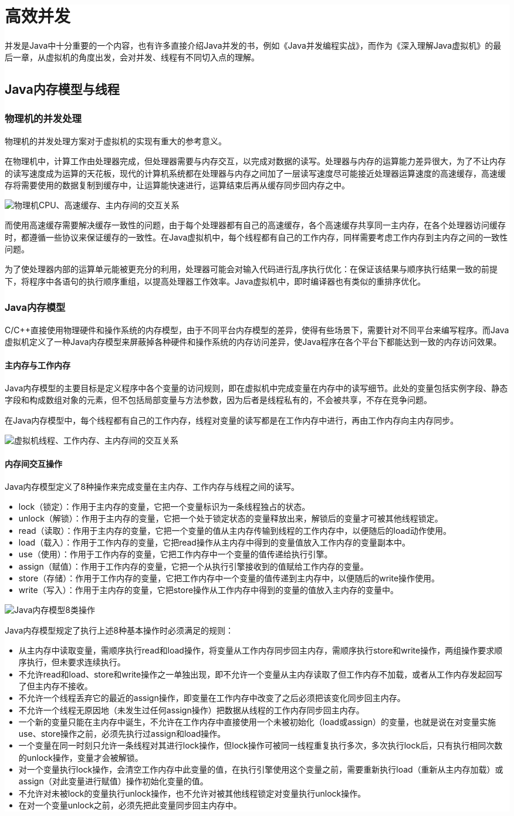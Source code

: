 # 高效并发
并发是Java中十分重要的一个内容，也有许多直接介绍Java并发的书，例如《Java并发编程实战》，而作为《深入理解Java虚拟机》的最后一章，从虚拟机的角度出发，会对并发、线程有不同切入点的理解。

## Java内存模型与线程

### 物理机的并发处理
物理机的并发处理方案对于虚拟机的实现有重大的参考意义。

在物理机中，计算工作由处理器完成，但处理器需要与内存交互，以完成对数据的读写。处理器与内存的运算能力差异很大，为了不让内存的读写速度成为运算的天花板，现代的计算机系统都在处理器与内存之间加了一层读写速度尽可能接近处理器运算速度的高速缓存，高速缓存将需要使用的数据复制到缓存中，让运算能快速进行，运算结束后再从缓存同步回内存之中。

![物理机CPU、高速缓存、主内存间的交互关系](http://assets.processon.com/chart_image/5e1ece59e4b0169fb5217bd5.png?_=1579077228827)

而使用高速缓存需要解决缓存一致性的问题，由于每个处理器都有自己的高速缓存，各个高速缓存共享同一主内存，在各个处理器访问缓存时，都遵循一些协议来保证缓存的一致性。在Java虚拟机中，每个线程都有自己的工作内存，同样需要考虑工作内存到主内存之间的一致性问题。

为了使处理器内部的运算单元能被更充分的利用，处理器可能会对输入代码进行乱序执行优化：在保证该结果与顺序执行结果一致的前提下，将程序中各语句的执行顺序重组，以提高处理器工作效率。Java虚拟机中，即时编译器也有类似的重排序优化。

### Java内存模型
C/C++直接使用物理硬件和操作系统的内存模型，由于不同平台内存模型的差异，使得有些场景下，需要针对不同平台来编写程序。而Java虚拟机定义了一种Java内存模型来屏蔽掉各种硬件和操作系统的内存访问差异，使Java程序在各个平台下都能达到一致的内存访问效果。

#### 主内存与工作内存
Java内存模型的主要目标是定义程序中各个变量的访问规则，即在虚拟机中完成变量在内存中的读写细节。此处的变量包括实例字段、静态字段和构成数组对象的元素，但不包括局部变量与方法参数，因为后者是线程私有的，不会被共享，不存在竞争问题。

在Java内存模型中，每个线程都有自己的工作内存，线程对变量的读写都是在工作内存中进行，再由工作内存向主内存同步。

![虚拟机线程、工作内存、主内存间的交互关系](http://assets.processon.com/chart_image/5e1ecd8ae4b05a9d0fe1b394.png?_=1579230549079)

#### 内存间交互操作
Java内存模型定义了8种操作来完成变量在主内存、工作内存与线程之间的读写。
- lock（锁定）：作用于主内存的变量，它把一个变量标识为一条线程独占的状态。
- unlock（解锁）：作用于主内存的变量，它把一个处于锁定状态的变量释放出来，解锁后的变量才可被其他线程锁定。
- read（读取）：作用于主内存的变量，它把一个变量的值从主内存传输到线程的工作内存中，以便随后的load动作使用。
- load（载入）：作用于工作内存的变量，它把read操作从主内存中得到的变量值放入工作内存的变量副本中。
- use（使用）：作用于工作内存的变量，它把工作内存中一个变量的值传递给执行引擎。
- assign（赋值）：作用于工作内存的变量，它把一个从执行引擎接收到的值赋给工作内存的变量。
- store（存储）：作用于工作内存的变量，它把工作内存中一个变量的值传递到主内存中，以便随后的write操作使用。
- write（写入）：作用于主内存的变量，它把store操作从工作内存中得到的变量的值放入主内存的变量中。

![Java内存模型8类操作](http://assets.processon.com/chart_image/5e1fc8dfe4b0af349896e7d6.png?_=1579142130271)

Java内存模型规定了执行上述8种基本操作时必须满足的规则：
- 从主内存中读取变量，需顺序执行read和load操作，将变量从工作内存同步回主内存，需顺序执行store和write操作，两组操作要求顺序执行，但未要求连续执行。
- 不允许read和load、store和write操作之一单独出现，即不允许一个变量从主内存读取了但工作内存不加载，或者从工作内存发起回写了但主内存不接收。
- 不允许一个线程丢弃它的最近的assign操作，即变量在工作内存中改变了之后必须把该变化同步回主内存。
- 不允许一个线程无原因地（未发生过任何assign操作）把数据从线程的工作内存同步回主内存。
- 一个新的变量只能在主内存中诞生，不允许在工作内存中直接使用一个未被初始化（load或assign）的变量，也就是说在对变量实施use、store操作之前，必须先执行过assign和load操作。
- 一个变量在同一时刻只允许一条线程对其进行lock操作，但lock操作可被同一线程重复执行多次，多次执行lock后，只有执行相同次数的unlock操作，变量才会被解锁。
- 对一个变量执行lock操作，会清空工作内存中此变量的值，在执行引擎使用这个变量之前，需要重新执行load（重新从主内存加载）或assign（对此变量进行赋值）操作初始化变量的值。
- 不允许对未被lock的变量执行unlock操作，也不允许对被其他线程锁定对变量执行unlock操作。
- 在对一个变量unlock之前，必须先把此变量同步回主内存中。
